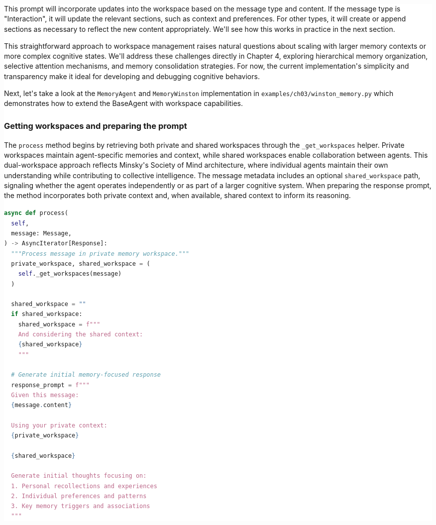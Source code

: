 This prompt will incorporate updates into the workspace based on the message type and content. If the message type is "Interaction", it will update the relevant sections, such as context and preferences. For other types, it will create or append sections as necessary to reflect the new content appropriately. We'll see how this works in practice in the next section.

This straightforward approach to workspace management raises natural questions about scaling with larger memory contexts or more complex cognitive states. We'll address these challenges directly in Chapter 4, exploring hierarchical memory organization, selective attention mechanisms, and memory consolidation strategies. For now, the current implementation's simplicity and transparency make it ideal for developing and debugging cognitive behaviors.

Next, let's take a look at the `MemoryAgent` and `MemoryWinston` implementation in `examples/ch03/winston_memory.py` which demonstrates how to extend the BaseAgent with workspace capabilities.

### Getting workspaces and preparing the prompt

The `process` method begins by retrieving both private and shared workspaces through the `_get_workspaces` helper. Private workspaces maintain agent-specific memories and context, while shared workspaces enable collaboration between agents. This dual-workspace approach reflects Minsky's Society of Mind architecture, where individual agents maintain their own understanding while contributing to collective intelligence. The message metadata includes an optional `shared_workspace` path, signaling whether the agent operates independently or as part of a larger cognitive system. When preparing the response prompt, the method incorporates both private context and, when available, shared context to inform its reasoning.

```python:examples/ch03/winston_memory.py
async def process(
  self,
  message: Message,
) -> AsyncIterator[Response]:
  """Process message in private memory workspace."""
  private_workspace, shared_workspace = (
    self._get_workspaces(message)
  )

  shared_workspace = ""
  if shared_workspace:
    shared_workspace = f"""
    And considering the shared context:
    {shared_workspace}
    """

  # Generate initial memory-focused response
  response_prompt = f"""
  Given this message:
  {message.content}

  Using your private context:
  {private_workspace}

  {shared_workspace}

  Generate initial thoughts focusing on:
  1. Personal recollections and experiences
  2. Individual preferences and patterns
  3. Key memory triggers and associations
  """
```
